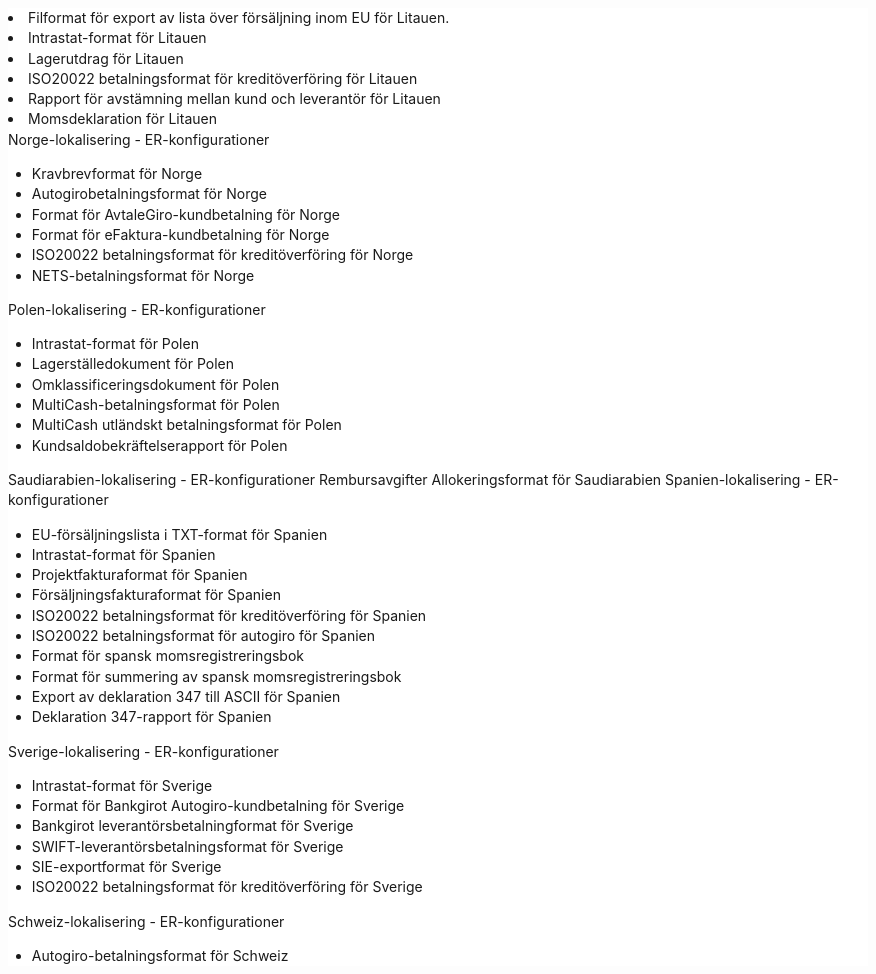 <li>Filformat för export av lista över försäljning inom EU för Litauen.</li>
<li>Intrastat-format för Litauen</li>
<li>Lagerutdrag för Litauen</li>
<li>ISO20022 betalningsformat för kreditöverföring för Litauen</li>
<li>Rapport för avstämning mellan kund och leverantör för Litauen</li>
<li>Momsdeklaration för Litauen</li>
</ul></td>
</tr>
<tr class="even">
<td>Norge-lokalisering - ER-konfigurationer</td>
<td><ul>
<li>Kravbrevformat för Norge</li>
<li>Autogirobetalningsformat för Norge</li>
<li>Format för AvtaleGiro-kundbetalning för Norge</li>
<li>Format för eFaktura-kundbetalning för Norge</li>
<li>ISO20022 betalningsformat för kreditöverföring för Norge</li>
<li>NETS-betalningsformat för Norge</li>
</ul></td>
</tr>
<tr class="odd">
<td>Polen-lokalisering - ER-konfigurationer</td>
<td><ul>
<li>Intrastat-format för Polen</li>
<li>Lagerställedokument för Polen</li>
<li>Omklassificeringsdokument för Polen</li>
<li>MultiCash-betalningsformat för Polen</li>
<li>MultiCash utländskt betalningsformat för Polen</li>
<li>Kundsaldobekräftelserapport för Polen</li>
</ul></td>
</tr>
<tr class="even">
<td>Saudiarabien-lokalisering - ER-konfigurationer</td>
<td>Rembursavgifter Allokeringsformat för Saudiarabien</td>
</tr>
<tr class="odd">
<td>Spanien-lokalisering - ER-konfigurationer</td>
<td><ul>
<li>EU-försäljningslista i TXT-format för Spanien</li>
<li>Intrastat-format för Spanien</li>
<li>Projektfakturaformat för Spanien</li>
<li>Försäljningsfakturaformat för Spanien</li>
<li>ISO20022 betalningsformat för kreditöverföring för Spanien</li>
<li>ISO20022 betalningsformat för autogiro för Spanien</li>
<li>Format för spansk momsregistreringsbok</li>
<li>Format för summering av spansk momsregistreringsbok</li>
<li>Export av deklaration 347 till ASCII för Spanien</li>
<li>Deklaration 347-rapport för Spanien</li>
</ul></td>
</tr>
<tr class="even">
<td>Sverige-lokalisering - ER-konfigurationer</td>
<td><ul>
<li>Intrastat-format för Sverige</li>
<li>Format för Bankgirot Autogiro-kundbetalning för Sverige</li>
<li>Bankgirot leverantörsbetalningformat för Sverige</li>
<li>SWIFT-leverantörsbetalningsformat för Sverige</li>
<li>SIE-exportformat för Sverige</li>
<li>ISO20022 betalningsformat för kreditöverföring för Sverige</li>
</ul></td>
</tr>
<tr class="odd">
<td>Schweiz-lokalisering - ER-konfigurationer</td>
<td><ul>
<li>Autogiro-betalningsformat för Schweiz</li>